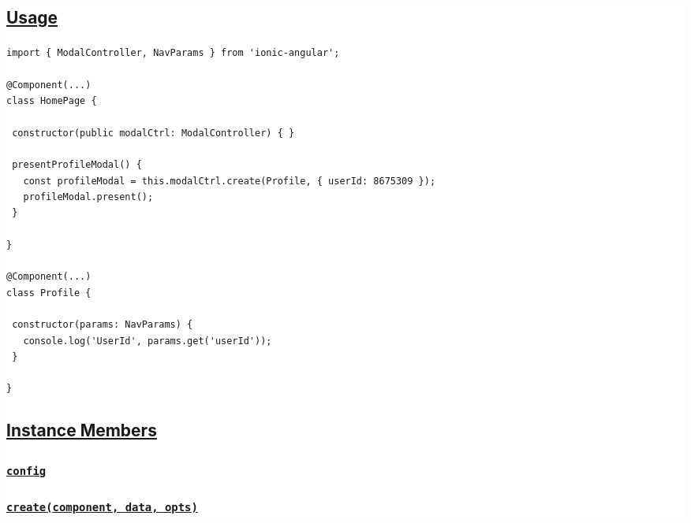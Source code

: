 




<h2><a class="anchor" name="usage" href="#usage">Usage</a></h2>

<pre><code class="lang-ts">import { ModalController, NavParams } from &#39;ionic-angular&#39;;

@Component(...)
class HomePage {

 constructor(public modalCtrl: ModalController) { }

 presentProfileModal() {
   const profileModal = this.modalCtrl.create(Profile, { userId: 8675309 });
   profileModal.present();
 }

}

@Component(...)
class Profile {

 constructor(params: NavParams) {
   console.log(&#39;UserId&#39;, params.get(&#39;userId&#39;));
 }

}
</code></pre>










<h2><a class="anchor" name="instance-members" href="#instance-members">Instance Members</a></h2>

<div id="config"></div>

<h3>
<a class="anchor" name="config" href="#config">
<code>config</code>
  

</a>
</h3>











<div id="create"></div>

<h3>
<a class="anchor" name="create" href="#create">
<code>create(component,&nbsp;data,&nbsp;opts)</code>
  

</a>
</h3>
